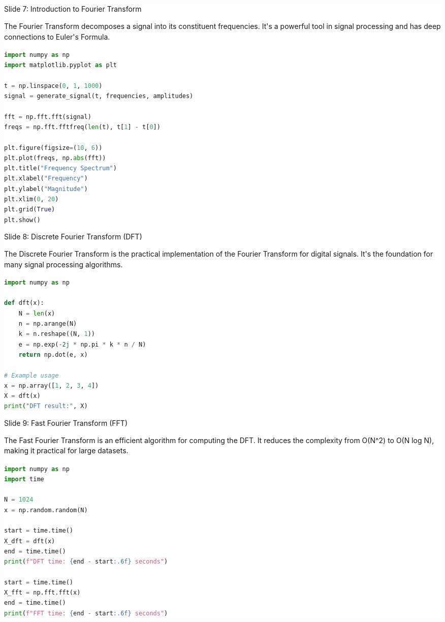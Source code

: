 Slide 7: Introduction to Fourier Transform

The Fourier Transform decomposes a signal into its constituent frequencies. It's a powerful tool in signal processing and has deep connections to Euler's Formula.

```python
import numpy as np
import matplotlib.pyplot as plt

t = np.linspace(0, 1, 1000)
signal = generate_signal(t, frequencies, amplitudes)

fft = np.fft.fft(signal)
freqs = np.fft.fftfreq(len(t), t[1] - t[0])

plt.figure(figsize=(10, 6))
plt.plot(freqs, np.abs(fft))
plt.title("Frequency Spectrum")
plt.xlabel("Frequency")
plt.ylabel("Magnitude")
plt.xlim(0, 20)
plt.grid(True)
plt.show()
```

Slide 8: Discrete Fourier Transform (DFT)

The Discrete Fourier Transform is the practical implementation of the Fourier Transform for digital signals. It's the foundation for many signal processing algorithms.

```python
import numpy as np

def dft(x):
    N = len(x)
    n = np.arange(N)
    k = n.reshape((N, 1))
    e = np.exp(-2j * np.pi * k * n / N)
    return np.dot(e, x)

# Example usage
x = np.array([1, 2, 3, 4])
X = dft(x)
print("DFT result:", X)
```

Slide 9: Fast Fourier Transform (FFT)

The Fast Fourier Transform is an efficient algorithm for computing the DFT. It reduces the complexity from O(N^2) to O(N log N), making it practical for large datasets.

```python
import numpy as np
import time

N = 1024
x = np.random.random(N)

start = time.time()
X_dft = dft(x)
end = time.time()
print(f"DFT time: {end - start:.6f} seconds")

start = time.time()
X_fft = np.fft.fft(x)
end = time.time()
print(f"FFT time: {end - start:.6f} seconds")

```